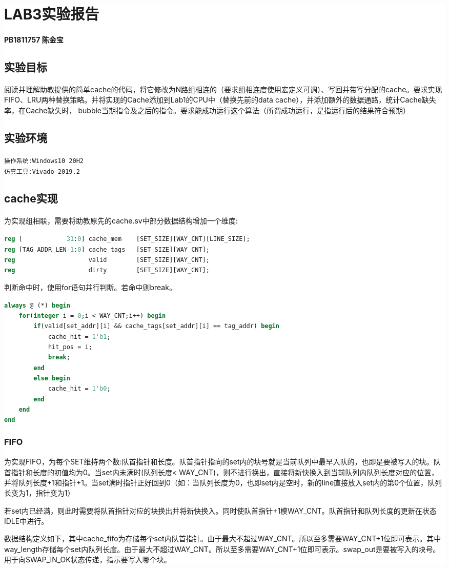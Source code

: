 # LAB3实验报告

**PB1811757 陈金宝**

## 实验目标
阅读并理解助教提供的简单cache的代码，将它修改为N路组相连的（要求组相连度使用宏定义可调）、写回并带写分配的cache。要求实现FIFO、LRU两种替换策略。并将实现的Cache添加到Lab1的CPU中（替换先前的data cache），并添加额外的数据通路，统计Cache缺失率，在Cache缺失时， bubble当期指令及之后的指令。要求能成功运行这个算法（所谓成功运行，是指运行后的结果符合预期）

## 实验环境
```
操作系统:Windows10 20H2
仿真工具:Vivado 2019.2
```

## cache实现

为实现组相联，需要将助教原先的cache.sv中部分数据结构增加一个维度:

```systemverilog
reg [            31:0] cache_mem    [SET_SIZE][WAY_CNT][LINE_SIZE]; 
reg [TAG_ADDR_LEN-1:0] cache_tags   [SET_SIZE][WAY_CNT];            
reg                    valid        [SET_SIZE][WAY_CNT];            
reg                    dirty        [SET_SIZE][WAY_CNT];           
```

判断命中时，使用for语句并行判断。若命中则break。

```systemverilog
always @ (*) begin         
    for(integer i = 0;i < WAY_CNT;i++) begin
        if(valid[set_addr][i] && cache_tags[set_addr][i] == tag_addr) begin
            cache_hit = 1'b1;
            hit_pos = i;
            break;
        end
        else begin
            cache_hit = 1'b0;
        end
    end
end
```

### FIFO
为实现FIFO，为每个SET维持两个数:队首指针和长度。队首指针指向的set内的块号就是当前队列中最早入队的，也即是要被写入的块。队首指针和长度的初值均为0。当set内未满时(队列长度< WAY_CNT)，则不进行换出，直接将新快换入到当前队列内队列长度对应的位置，并将队列长度+1和指针+1。当set满时指针正好回到0（如：当队列长度为0，也即set内是空时，新的line直接放入set内的第0个位置，队列长变为1，指针变为1）

若set内已经满，则此时需要将队首指针对应的块换出并将新快换入。同时使队首指针+1模WAY_CNT。队首指针和队列长度的更新在状态IDLE中进行。

数据结构定义如下，其中cache_fifo为存储每个set内队首指针。由于最大不超过WAY_CNT。所以至多需要WAY_CNT+1位即可表示。其中way_length存储每个set内队列长度。由于最大不超过WAY_CNT。所以至多需要WAY_CNT+1位即可表示。swap_out是要被写入的块号。用于向SWAP_IN_OK状态传递，指示要写入哪个块。
